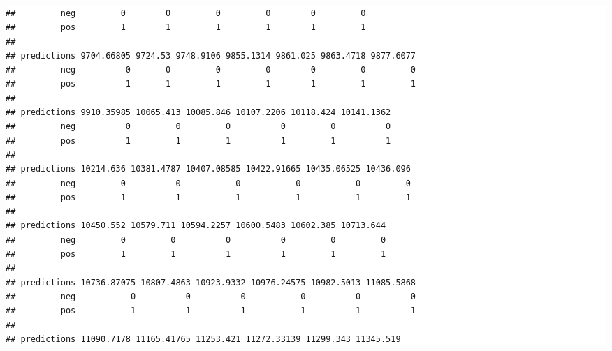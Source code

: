     ##         neg         0        0         0         0        0         0
    ##         pos         1        1         1         1        1         1
    ##            
    ## predictions 9704.66805 9724.53 9748.9106 9855.1314 9861.025 9863.4718 9877.6077
    ##         neg          0       0         0         0        0         0         0
    ##         pos          1       1         1         1        1         1         1
    ##            
    ## predictions 9910.35985 10065.413 10085.846 10107.2206 10118.424 10141.1362
    ##         neg          0         0         0          0         0          0
    ##         pos          1         1         1          1         1          1
    ##            
    ## predictions 10214.636 10381.4787 10407.08585 10422.91665 10435.06525 10436.096
    ##         neg         0          0           0           0           0         0
    ##         pos         1          1           1           1           1         1
    ##            
    ## predictions 10450.552 10579.711 10594.2257 10600.5483 10602.385 10713.644
    ##         neg         0         0          0          0         0         0
    ##         pos         1         1          1          1         1         1
    ##            
    ## predictions 10736.87075 10807.4863 10923.9332 10976.24575 10982.5013 11085.5868
    ##         neg           0          0          0           0          0          0
    ##         pos           1          1          1           1          1          1
    ##            
    ## predictions 11090.7178 11165.41765 11253.421 11272.33139 11299.343 11345.519